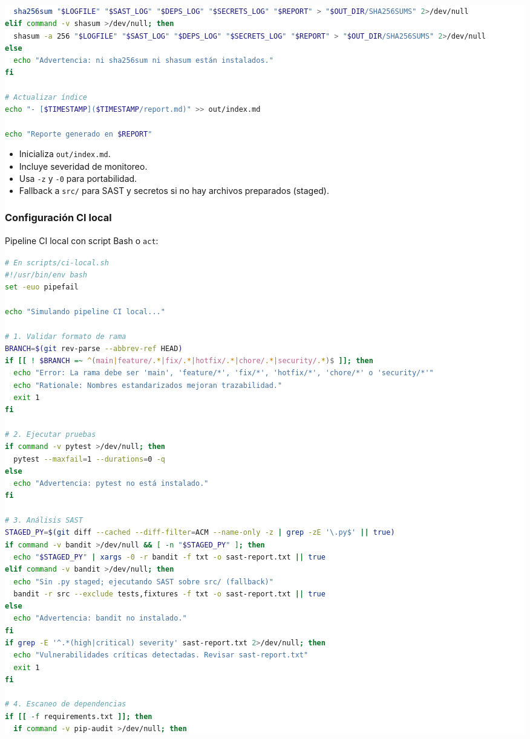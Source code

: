 ```bash
  sha256sum "$LOGFILE" "$SAST_LOG" "$DEPS_LOG" "$SECRETS_LOG" "$REPORT" > "$OUT_DIR/SHA256SUMS" 2>/dev/null
elif command -v shasum >/dev/null; then
  shasum -a 256 "$LOGFILE" "$SAST_LOG" "$DEPS_LOG" "$SECRETS_LOG" "$REPORT" > "$OUT_DIR/SHA256SUMS" 2>/dev/null
else
  echo "Advertencia: ni sha256sum ni shasum están instalados."
fi

# Actualizar índice
echo "- [$TIMESTAMP]($TIMESTAMP/report.md)" >> out/index.md

echo "Reporte generado en $REPORT"
```

- Inicializa `out/index.md`.
- Incluye severidad de monitoreo.
- Usa `-z` y `-0` para portabilidad.
- Fallback a `src/` para SAST y secretos si no hay archivos preparados (staged).

### Configuración CI local

Pipeline CI local con script Bash o `act`:

```bash
# En scripts/ci-local.sh
#!/usr/bin/env bash
set -euo pipefail

echo "Simulando pipeline CI local..."

# 1. Validar formato de rama
BRANCH=$(git rev-parse --abbrev-ref HEAD)
if [[ ! $BRANCH =~ ^(main|feature/.*|fix/.*|hotfix/.*|chore/.*|security/.*)$ ]]; then
  echo "Error: La rama debe ser 'main', 'feature/*', 'fix/*', 'hotfix/*', 'chore/*' o 'security/*'"
  echo "Rationale: Nombres estandarizados mejoran trazabilidad."
  exit 1
fi

# 2. Ejecutar pruebas
if command -v pytest >/dev/null; then
  pytest --maxfail=1 --durations=0 -q
else
  echo "Advertencia: pytest no está instalado."
fi

# 3. Análisis SAST
STAGED_PY=$(git diff --cached --diff-filter=ACM --name-only -z | grep -zE '\.py$' || true)
if command -v bandit >/dev/null && [ -n "$STAGED_PY" ]; then
  echo "$STAGED_PY" | xargs -0 -r bandit -f txt -o sast-report.txt || true
elif command -v bandit >/dev/null; then
  echo "Sin .py staged; ejecutando SAST sobre src/ (fallback)"
  bandit -r src --exclude tests,fixtures -f txt -o sast-report.txt || true
else
  echo "Advertencia: bandit no instalado."
fi
if grep -E '^.*(high|critical) severity' sast-report.txt 2>/dev/null; then
  echo "Vulnerabilidades críticas detectadas. Revisar sast-report.txt"
  exit 1
fi

# 4. Escaneo de dependencias
if [[ -f requirements.txt ]]; then
  if command -v pip-audit >/dev/null; then
```